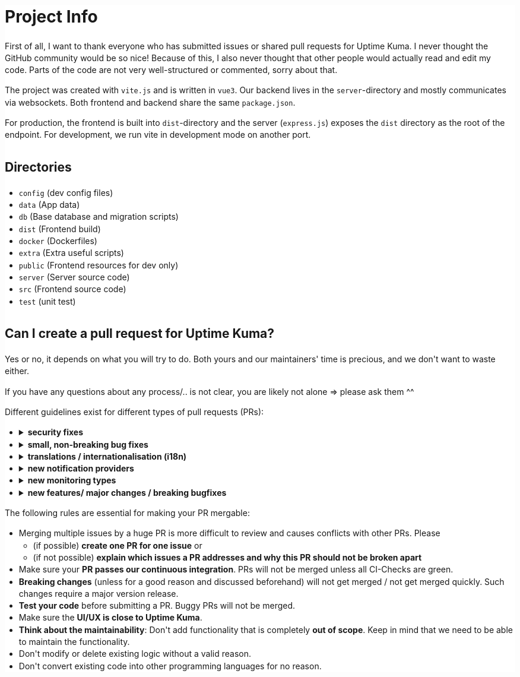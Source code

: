 # Project Info

First of all, I want to thank everyone who has submitted issues or shared pull requests for Uptime Kuma.
I never thought the GitHub community would be so nice!
Because of this, I also never thought that other people would actually read and edit my code.
Parts of the code are not very well-structured or commented, sorry about that.

The project was created with `vite.js` and is written in `vue3`.
Our backend lives in the `server`-directory and mostly communicates via websockets.
Both frontend and backend share the same `package.json`.

For production, the frontend is built into `dist`-directory and the server (`express.js`) exposes the `dist` directory as the root of the endpoint.
For development, we run vite in development mode on another port. 

## Directories

- `config` (dev config files)
- `data` (App data)
- `db` (Base database and migration scripts)
- `dist` (Frontend build)
- `docker` (Dockerfiles)
- `extra` (Extra useful scripts)
- `public` (Frontend resources for dev only)
- `server` (Server source code)
- `src` (Frontend source code)
- `test` (unit test)

## Can I create a pull request for Uptime Kuma?

Yes or no, it depends on what you will try to do.
Both yours and our maintainers' time is precious, and we don't want to waste either.

If you have any questions about any process/.. is not clear, you are likely not alone => please ask them ^^

Different guidelines exist for different types of pull requests (PRs):
- <details><summary><b>security fixes</b></summary></details>
- <details><summary><b>small, non-breaking bug fixes</b></summary></details> 
- <details><summary><b>translations / internationalisation (i18n)</b></summary></details> 
- <details><summary><b>new notification providers</b></summary></details>
- <details><summary><b>new monitoring types</b></summary></details> 
- <details><summary><b>new features/ major changes / breaking bugfixes</b></summary></details>

The following rules are essential for making your PR mergable:
- Merging multiple issues by a huge PR is more difficult to review and causes conflicts with other PRs. Please
  - (if possible) **create one PR for one issue** or
  - (if not possible) **explain which issues a PR addresses and why this PR should not be broken apart**
- Make sure your **PR passes our continuous integration**.
  PRs will not be merged unless all CI-Checks are green.
- **Breaking changes** (unless for a good reason and discussed beforehand) will not get merged / not get merged quickly.
  Such changes require a major version release.
- **Test your code** before submitting a PR.
  Buggy PRs will not be merged.
- Make sure the **UI/UX is close to Uptime Kuma**.
- **Think about the maintainability**:
  Don't add functionality that is completely **out of scope**.
  Keep in mind that we need to be able to maintain the functionality.
- Don't modify or delete existing logic without a valid reason.
- Don't convert existing code into other programming languages for no reason.
